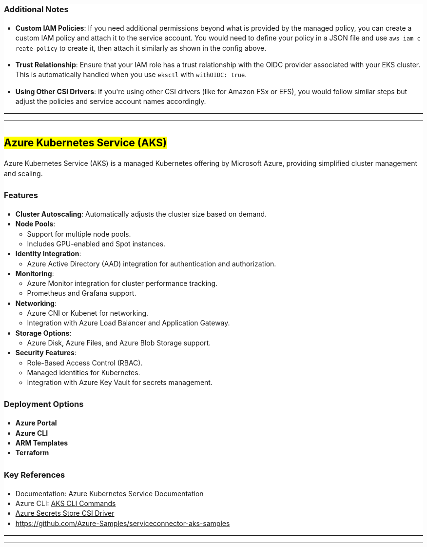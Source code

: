 ### Additional Notes

- **Custom IAM Policies**: If you need additional permissions beyond what is provided by the managed policy, you can create a custom IAM policy and attach it to the service account. You would need to define your policy in a JSON file and use `aws iam create-policy` to create it, then attach it similarly as shown in the config above.
  
- **Trust Relationship**: Ensure that your IAM role has a trust relationship with the OIDC provider associated with your EKS cluster. This is automatically handled when you use `eksctl` with `withOIDC: true`.

- **Using Other CSI Drivers**: If you're using other CSI drivers (like for Amazon FSx or EFS), you would follow similar steps but adjust the policies and service account names accordingly.

---
---

## <mark>**Azure Kubernetes Service (AKS)**</mark>

Azure Kubernetes Service (AKS) is a managed Kubernetes offering by Microsoft Azure, providing simplified cluster management and scaling.

### Features
- **Cluster Autoscaling**: Automatically adjusts the cluster size based on demand.
- **Node Pools**:
  - Support for multiple node pools.
  - Includes GPU-enabled and Spot instances.
- **Identity Integration**:
  - Azure Active Directory (AAD) integration for authentication and authorization.
- **Monitoring**:
  - Azure Monitor integration for cluster performance tracking.
  - Prometheus and Grafana support.
- **Networking**:
  - Azure CNI or Kubenet for networking.
  - Integration with Azure Load Balancer and Application Gateway.
- **Storage Options**:
  - Azure Disk, Azure Files, and Azure Blob Storage support.
- **Security Features**:
  - Role-Based Access Control (RBAC).
  - Managed identities for Kubernetes.
  - Integration with Azure Key Vault for secrets management.

### Deployment Options
- **Azure Portal**
- **Azure CLI**
- **ARM Templates**
- **Terraform**

### Key References
- Documentation: [Azure Kubernetes Service Documentation](https://learn.microsoft.com/en-us/azure/aks/)
- Azure CLI: [AKS CLI Commands](https://learn.microsoft.com/en-us/cli/azure/aks)
- [Azure Secrets Store CSI Driver](https://learn.microsoft.com/en-us/azure/aks/csi-secrets-store-driver)
- https://github.com/Azure-Samples/serviceconnector-aks-samples

---
---